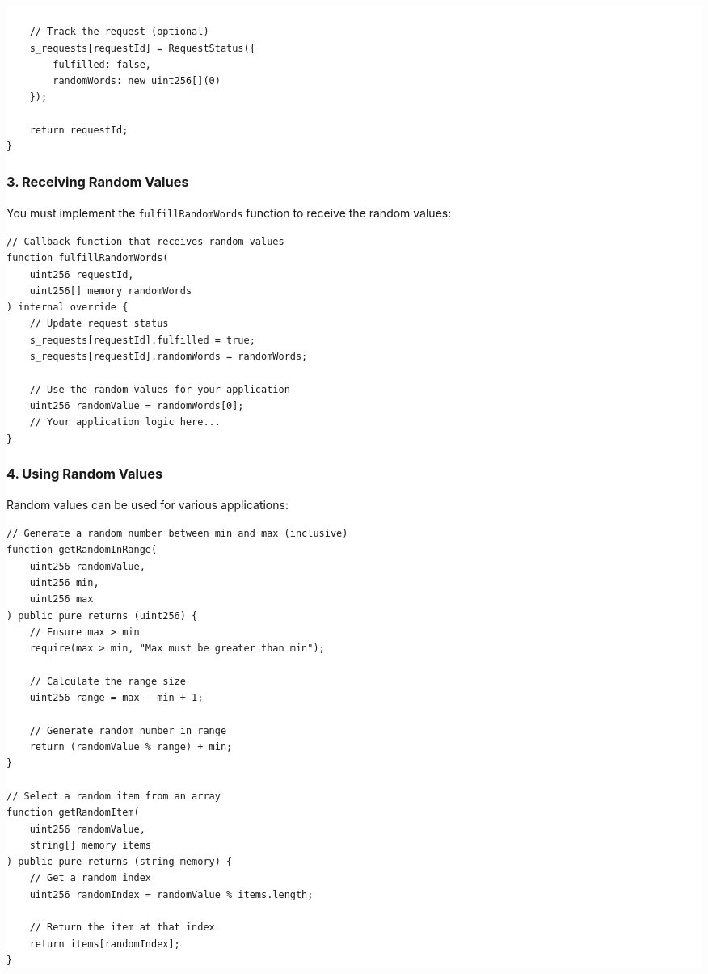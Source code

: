 ```solidity
    
    // Track the request (optional)
    s_requests[requestId] = RequestStatus({
        fulfilled: false,
        randomWords: new uint256[](0)
    });
    
    return requestId;
}
```

### 3. Receiving Random Values

You must implement the `fulfillRandomWords` function to receive the random values:

```solidity
// Callback function that receives random values
function fulfillRandomWords(
    uint256 requestId,
    uint256[] memory randomWords
) internal override {
    // Update request status
    s_requests[requestId].fulfilled = true;
    s_requests[requestId].randomWords = randomWords;
    
    // Use the random values for your application
    uint256 randomValue = randomWords[0];
    // Your application logic here...
}
```

### 4. Using Random Values

Random values can be used for various applications:

```solidity
// Generate a random number between min and max (inclusive)
function getRandomInRange(
    uint256 randomValue,
    uint256 min,
    uint256 max
) public pure returns (uint256) {
    // Ensure max > min
    require(max > min, "Max must be greater than min");
    
    // Calculate the range size
    uint256 range = max - min + 1;
    
    // Generate random number in range
    return (randomValue % range) + min;
}

// Select a random item from an array
function getRandomItem(
    uint256 randomValue,
    string[] memory items
) public pure returns (string memory) {
    // Get a random index
    uint256 randomIndex = randomValue % items.length;
    
    // Return the item at that index
    return items[randomIndex];
}
```
